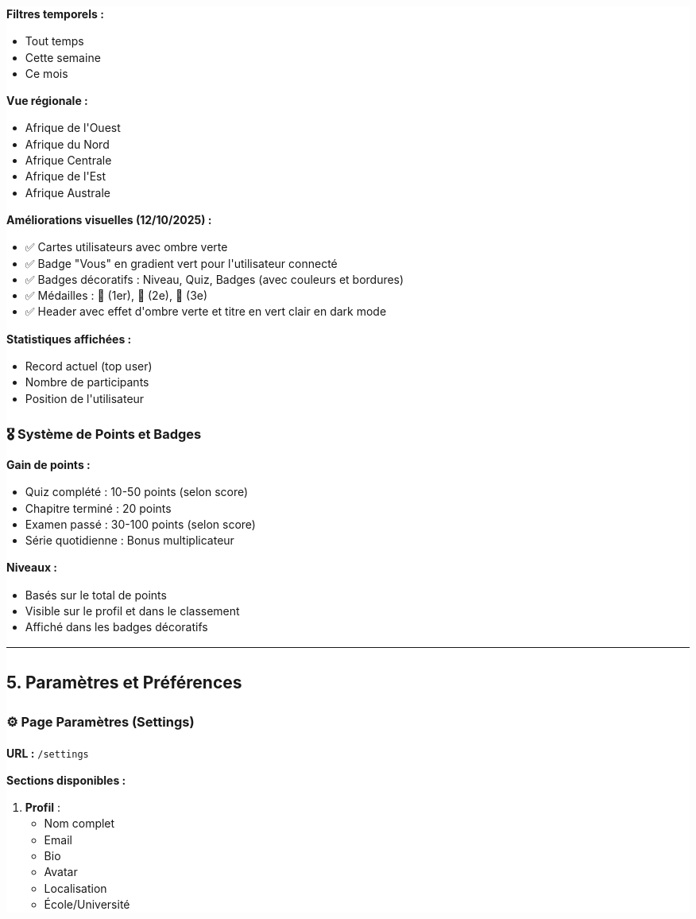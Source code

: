 **Filtres temporels :**
- Tout temps
- Cette semaine
- Ce mois

**Vue régionale :**
- Afrique de l'Ouest
- Afrique du Nord
- Afrique Centrale
- Afrique de l'Est
- Afrique Australe

**Améliorations visuelles (12/10/2025) :**
- ✅ Cartes utilisateurs avec ombre verte
- ✅ Badge "Vous" en gradient vert pour l'utilisateur connecté
- ✅ Badges décoratifs : Niveau, Quiz, Badges (avec couleurs et bordures)
- ✅ Médailles : 🥇 (1er), 🥈 (2e), 🥉 (3e)
- ✅ Header avec effet d'ombre verte et titre en vert clair en dark mode

**Statistiques affichées :**
- Record actuel (top user)
- Nombre de participants
- Position de l'utilisateur

### 🎖️ Système de Points et Badges
**Gain de points :**
- Quiz complété : 10-50 points (selon score)
- Chapitre terminé : 20 points
- Examen passé : 30-100 points (selon score)
- Série quotidienne : Bonus multiplicateur

**Niveaux :**
- Basés sur le total de points
- Visible sur le profil et dans le classement
- Affiché dans les badges décoratifs

---

## 5. Paramètres et Préférences

### ⚙️ Page Paramètres (Settings)
**URL :** `/settings`

**Sections disponibles :**

1. **Profil** :
   - Nom complet
   - Email
   - Bio
   - Avatar
   - Localisation
   - École/Université
